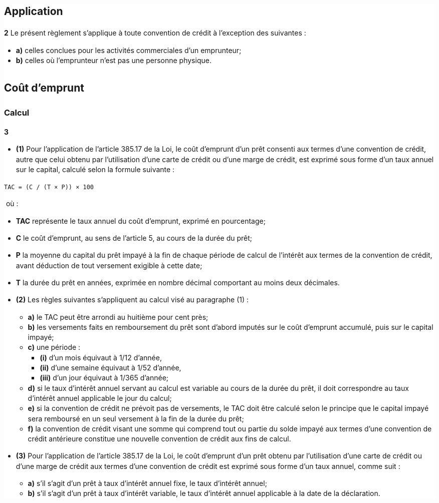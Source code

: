 


## Application


**2** Le présent règlement s’applique à toute convention de crédit à l’exception des suivantes :
- **a)** celles conclues pour les activités commerciales d’un emprunteur;
- **b)** celles où l’emprunteur n’est pas une personne physique.




## Coût d’emprunt



### Calcul


**3** 

- **(1)** Pour l’application de l’article 385.17 de la Loi, le coût d’emprunt d’un prêt consenti aux termes d’une convention de crédit, autre que celui obtenu par l’utilisation d’une carte de crédit ou d’une marge de crédit, est exprimé sous forme d’un taux annuel sur le capital, calculé selon la formule suivante :
```
TAC = (C / (T × P)) × 100
```
 où :
- **TAC** représente le taux annuel du coût d’emprunt, exprimé en pourcentage;
- **C** le coût d’emprunt, au sens de l’article 5, au cours de la durée du prêt;
- **P** la moyenne du capital du prêt impayé à la fin de chaque période de calcul de l’intérêt aux termes de la convention de crédit, avant déduction de tout versement exigible à cette date;
- **T** la durée du prêt en années, exprimée en nombre décimal comportant au moins deux décimales.

- **(2)** Les règles suivantes s’appliquent au calcul visé au paragraphe (1) :
	- **a)** le TAC peut être arrondi au huitième pour cent près;
	- **b)** les versements faits en remboursement du prêt sont d’abord imputés sur le coût d’emprunt accumulé, puis sur le capital impayé;
	- **c)** une période :
		- **(i)** d’un mois équivaut à 1/12 d’année,
		- **(ii)** d’une semaine équivaut à 1/52 d’année,
		- **(iii)** d’un jour équivaut à 1/365 d’année;
	- **d)** si le taux d’intérêt annuel servant au calcul est variable au cours de la durée du prêt, il doit correspondre au taux d’intérêt annuel applicable le jour du calcul;
	- **e)** si la convention de crédit ne prévoit pas de versements, le TAC doit être calculé selon le principe que le capital impayé sera remboursé en un seul versement à la fin de la durée du prêt;
	- **f)** la convention de crédit visant une somme qui comprend tout ou partie du solde impayé aux termes d’une convention de crédit antérieure constitue une nouvelle convention de crédit aux fins de calcul.

- **(3)** Pour l’application de l’article 385.17 de la Loi, le coût d’emprunt d’un prêt obtenu par l’utilisation d’une carte de crédit ou d’une marge de crédit aux termes d’une convention de crédit est exprimé sous forme d’un taux annuel, comme suit :
	- **a)** s’il s’agit d’un prêt à taux d’intérêt annuel fixe, le taux d’intérêt annuel;
	- **b)** s’il s’agit d’un prêt à taux d’intérêt variable, le taux d’intérêt annuel applicable à la date de la déclaration.
